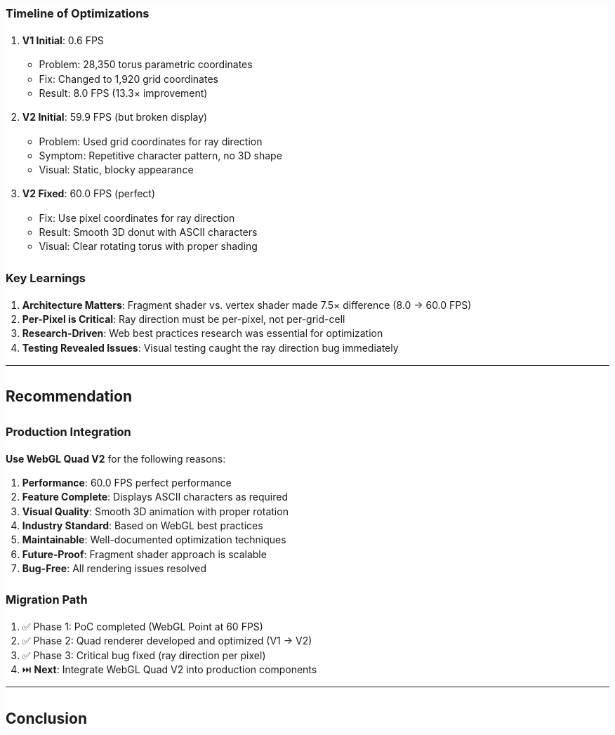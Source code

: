### Timeline of Optimizations

1. **V1 Initial**: 0.6 FPS
   - Problem: 28,350 torus parametric coordinates
   - Fix: Changed to 1,920 grid coordinates
   - Result: 8.0 FPS (13.3× improvement)

2. **V2 Initial**: 59.9 FPS (but broken display)
   - Problem: Used grid coordinates for ray direction
   - Symptom: Repetitive character pattern, no 3D shape
   - Visual: Static, blocky appearance

3. **V2 Fixed**: 60.0 FPS (perfect)
   - Fix: Use pixel coordinates for ray direction
   - Result: Smooth 3D donut with ASCII characters
   - Visual: Clear rotating torus with proper shading

### Key Learnings

1. **Architecture Matters**: Fragment shader vs. vertex shader made 7.5× difference (8.0 → 60.0 FPS)
2. **Per-Pixel is Critical**: Ray direction must be per-pixel, not per-grid-cell
3. **Research-Driven**: Web best practices research was essential for optimization
4. **Testing Revealed Issues**: Visual testing caught the ray direction bug immediately

---

## Recommendation

### Production Integration

**Use WebGL Quad V2** for the following reasons:

1. **Performance**: 60.0 FPS perfect performance
2. **Feature Complete**: Displays ASCII characters as required
3. **Visual Quality**: Smooth 3D animation with proper rotation
4. **Industry Standard**: Based on WebGL best practices
5. **Maintainable**: Well-documented optimization techniques
6. **Future-Proof**: Fragment shader approach is scalable
7. **Bug-Free**: All rendering issues resolved

### Migration Path

1. ✅ Phase 1: PoC completed (WebGL Point at 60 FPS)
2. ✅ Phase 2: Quad renderer developed and optimized (V1 → V2)
3. ✅ Phase 3: Critical bug fixed (ray direction per pixel)
4. ⏭️ **Next**: Integrate WebGL Quad V2 into production components

---

## Conclusion
